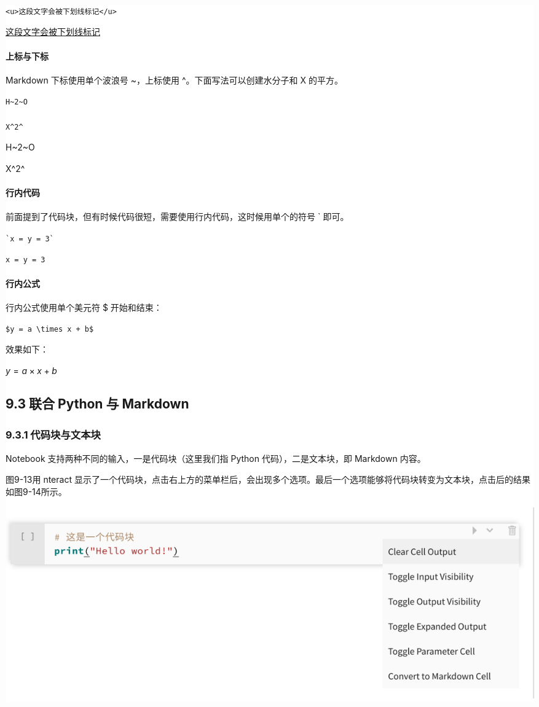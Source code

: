 ```
<u>这段文字会被下划线标记</u>
```

<u>这段文字会被下划线标记</u>

#### 上标与下标

Markdown 下标使用单个波浪号 ~，上标使用 ^。下面写法可以创建水分子和 X 的平方。

```
H~2~O

X^2^
```

H~2~O

X^2^


#### 行内代码

前面提到了代码块，但有时候代码很短，需要使用行内代码，这时候用单个的符号 \` 即可。

```
`x = y = 3`
```

`x = y = 3`

#### 行内公式

行内公式使用单个美元符 \$ 开始和结束：

```
$y = a \times x + b$
```

效果如下：

$y = a \times x + b$


## 9.3 联合 Python 与 Markdown

### 9.3.1 代码块与文本块

Notebook 支持两种不同的输入，一是代码块（这里我们指 Python 代码），二是文本块，即 Markdown 内容。

图9-13用 nteract 显示了一个代码块，点击右上方的菜单栏后，会出现多个选项。最后一个选项能够将代码块转变为文本块，点击后的结果如图9-14所示。

![图9-13 nteract 显示的代码块](assets/1565881098150.png)
